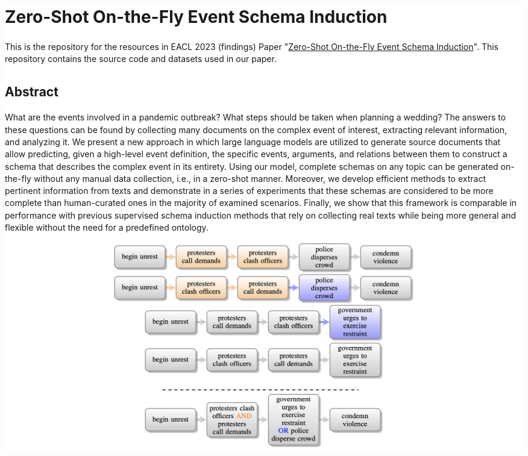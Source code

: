 # Zero-Shot On-the-Fly Event Schema Induction

This is the repository for the resources in EACL 2023 (findings) Paper "[Zero-Shot On-the-Fly Event Schema Induction](https://arxiv.org/pdf/2210.06254.pdf)". This repository contains the source code and datasets used in our paper.

## Abstract

What are the events involved in a pandemic outbreak? What steps should be taken when planning a wedding? The answers to these questions can be found by collecting many documents on the complex event of interest, extracting relevant information, and analyzing it. We present a new approach in which large language models are utilized to generate source documents that allow predicting, given a high-level event definition, the specific events, arguments, and relations between them to construct a schema that describes the complex event in its entirety. Using our model, complete schemas on any topic can be generated on-the-fly without any manual data collection, i.e., in a zero-shot manner. Moreover, we develop efficient methods to extract pertinent information from texts and demonstrate in a series of experiments that these schemas are considered to be more complete than human-curated ones in the majority of examined scenarios. Finally, we show that this framework is comparable in performance with previous supervised schema induction methods that rely on collecting real texts while being more general and flexible without the need for a predefined ontology.

<p align="center">
    <img src="https://github.com/CogComp/Zero_Shot_Schema_Induction/blob/main/example.png?raw=true" alt="drawing" width="500"/>
</p>
